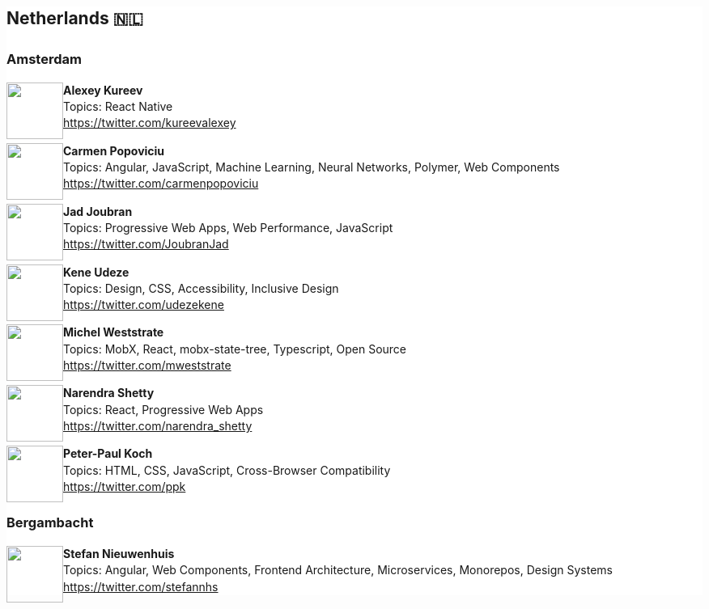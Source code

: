 ## Netherlands 🇳🇱

### Amsterdam

<img src="https://twitter.com/kureevalexey/profile_image?size=original" height="70px" width="70px" align="left" alt="" />

**Alexey Kureev**\
Topics: React Native\
https://twitter.com/kureevalexey

<img src="https://twitter.com/carmenpopoviciu/profile_image?size=original" height="70px" width="70px" align="left" alt="" />

**Carmen Popoviciu**\
Topics: Angular, JavaScript, Machine Learning, Neural Networks, Polymer, Web Components\
https://twitter.com/carmenpopoviciu

<img src="https://twitter.com/JoubranJad/profile_image?size=original" height="70px" width="70px" align="left" alt="" />  

**Jad Joubran**\
Topics: Progressive Web Apps, Web Performance, JavaScript\
https://twitter.com/JoubranJad

<img src="https://twitter.com/udezekene/profile_image?size=original" height="70px" width="70px" align="left" alt="" />

**Kene Udeze**\
Topics: Design, CSS, Accessibility, Inclusive Design\
https://twitter.com/udezekene

<img src="https://twitter.com/mweststrate/profile_image?size=original" height="70px" width="70px" align="left" alt="" />

**Michel Weststrate**\
Topics: MobX, React, mobx-state-tree, Typescript, Open Source\
https://twitter.com/mweststrate

<img src="https://twitter.com/narendra_shetty/profile_image?size=original" height="70px" width="70px" align="left" alt="" />

**Narendra Shetty**\
Topics: React, Progressive Web Apps\
https://twitter.com/narendra_shetty

<img src="https://twitter.com/ppk/profile_image?size=original" height="70px" width="70px" align="left" alt="" />

**Peter-Paul Koch**\
Topics: HTML, CSS, JavaScript, Cross-Browser Compatibility\
https://twitter.com/ppk

### Bergambacht

<img src="https://twitter.com/stefannhs/profile_image?size=original" height="70px" width="70px" align="left" alt="" />

**Stefan Nieuwenhuis**\
Topics: Angular, Web Components, Frontend Architecture, Microservices, Monorepos, Design Systems\
https://twitter.com/stefannhs
